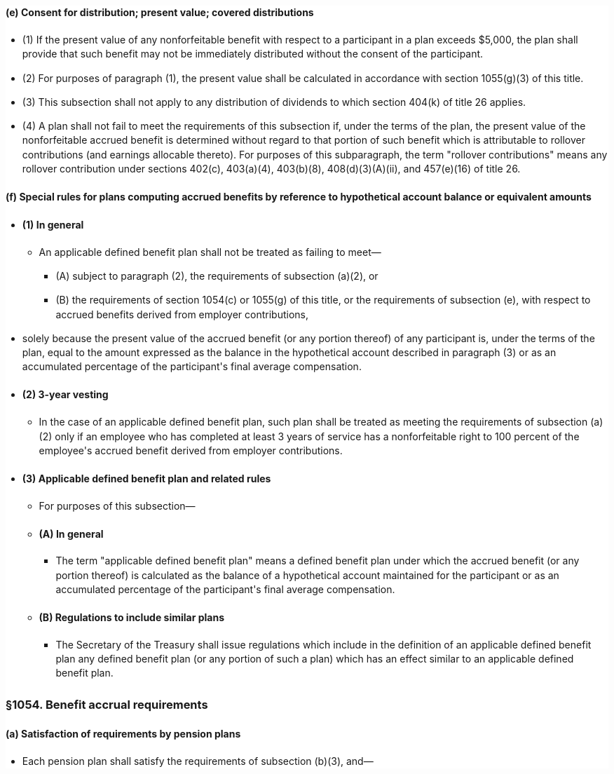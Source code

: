 #### (e) Consent for distribution; present value; covered distributions
* (1) If the present value of any nonforfeitable benefit with respect to a participant in a plan exceeds $5,000, the plan shall provide that such benefit may not be immediately distributed without the consent of the participant.

* (2) For purposes of paragraph (1), the present value shall be calculated in accordance with section 1055(g)(3) of this title.

* (3) This subsection shall not apply to any distribution of dividends to which section 404(k) of title 26 applies.

* (4) A plan shall not fail to meet the requirements of this subsection if, under the terms of the plan, the present value of the nonforfeitable accrued benefit is determined without regard to that portion of such benefit which is attributable to rollover contributions (and earnings allocable thereto). For purposes of this subparagraph, the term "rollover contributions" means any rollover contribution under sections 402(c), 403(a)(4), 403(b)(8), 408(d)(3)(A)(ii), and 457(e)(16) of title 26.

#### (f) Special rules for plans computing accrued benefits by reference to hypothetical account balance or equivalent amounts
* #### (1) In general
  * An applicable defined benefit plan shall not be treated as failing to meet—

    * (A) subject to paragraph (2), the requirements of subsection (a)(2), or

    * (B) the requirements of section 1054(c) or 1055(g) of this title, or the requirements of subsection (e), with respect to accrued benefits derived from employer contributions,


* solely because the present value of the accrued benefit (or any portion thereof) of any participant is, under the terms of the plan, equal to the amount expressed as the balance in the hypothetical account described in paragraph (3) or as an accumulated percentage of the participant's final average compensation.

* #### (2) 3-year vesting
  * In the case of an applicable defined benefit plan, such plan shall be treated as meeting the requirements of subsection (a)(2) only if an employee who has completed at least 3 years of service has a nonforfeitable right to 100 percent of the employee's accrued benefit derived from employer contributions.

* #### (3) Applicable defined benefit plan and related rules
  * For purposes of this subsection—

  * #### (A) In general
    * The term "applicable defined benefit plan" means a defined benefit plan under which the accrued benefit (or any portion thereof) is calculated as the balance of a hypothetical account maintained for the participant or as an accumulated percentage of the participant's final average compensation.

  * #### (B) Regulations to include similar plans
    * The Secretary of the Treasury shall issue regulations which include in the definition of an applicable defined benefit plan any defined benefit plan (or any portion of such a plan) which has an effect similar to an applicable defined benefit plan.

### §1054. Benefit accrual requirements
#### (a) Satisfaction of requirements by pension plans
* Each pension plan shall satisfy the requirements of subsection (b)(3), and—
